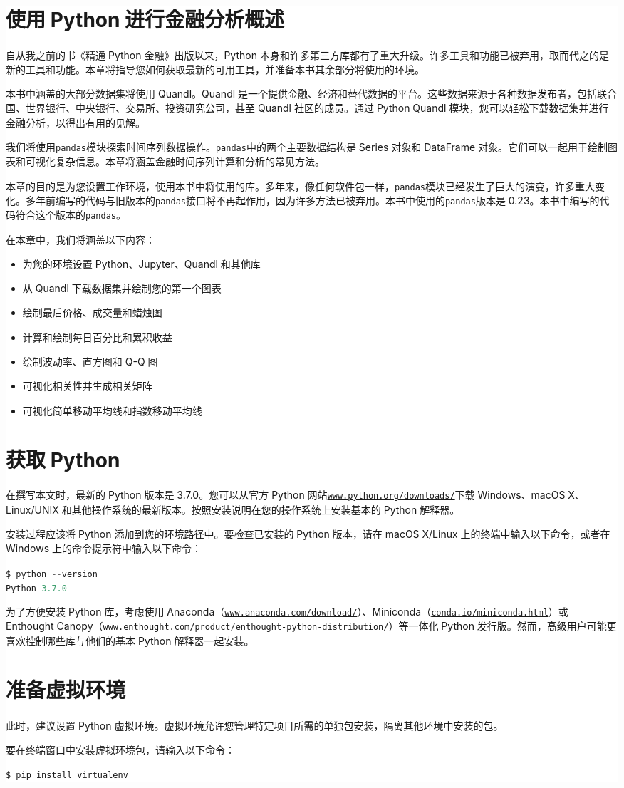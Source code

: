 # 使用 Python 进行金融分析概述

自从我之前的书《精通 Python 金融》出版以来，Python 本身和许多第三方库都有了重大升级。许多工具和功能已被弃用，取而代之的是新的工具和功能。本章将指导您如何获取最新的可用工具，并准备本书其余部分将使用的环境。

本书中涵盖的大部分数据集将使用 Quandl。Quandl 是一个提供金融、经济和替代数据的平台。这些数据来源于各种数据发布者，包括联合国、世界银行、中央银行、交易所、投资研究公司，甚至 Quandl 社区的成员。通过 Python Quandl 模块，您可以轻松下载数据集并进行金融分析，以得出有用的见解。

我们将使用`pandas`模块探索时间序列数据操作。`pandas`中的两个主要数据结构是 Series 对象和 DataFrame 对象。它们可以一起用于绘制图表和可视化复杂信息。本章将涵盖金融时间序列计算和分析的常见方法。

本章的目的是为您设置工作环境，使用本书中将使用的库。多年来，像任何软件包一样，`pandas`模块已经发生了巨大的演变，许多重大变化。多年前编写的代码与旧版本的`pandas`接口将不再起作用，因为许多方法已被弃用。本书中使用的`pandas`版本是 0.23。本书中编写的代码符合这个版本的`pandas`。

在本章中，我们将涵盖以下内容：

+   为您的环境设置 Python、Jupyter、Quandl 和其他库

+   从 Quandl 下载数据集并绘制您的第一个图表

+   绘制最后价格、成交量和蜡烛图

+   计算和绘制每日百分比和累积收益

+   绘制波动率、直方图和 Q-Q 图

+   可视化相关性并生成相关矩阵

+   可视化简单移动平均线和指数移动平均线

# 获取 Python

在撰写本文时，最新的 Python 版本是 3.7.0。您可以从官方 Python 网站[`www.python.org/downloads/`](https://www.python.org/downloads/)下载 Windows、macOS X、Linux/UNIX 和其他操作系统的最新版本。按照安装说明在您的操作系统上安装基本的 Python 解释器。

安装过程应该将 Python 添加到您的环境路径中。要检查已安装的 Python 版本，请在 macOS X/Linux 上的终端中输入以下命令，或者在 Windows 上的命令提示符中输入以下命令：

```py
$ python --version
Python 3.7.0
```

为了方便安装 Python 库，考虑使用 Anaconda（[`www.anaconda.com/download/`](https://www.anaconda.com/download/)）、Miniconda（[`conda.io/miniconda.html`](https://conda.io/miniconda.html)）或 Enthought Canopy（[`www.enthought.com/product/enthought-python-distribution/`](https://www.enthought.com/product/enthought-python-distribution/)）等一体化 Python 发行版。然而，高级用户可能更喜欢控制哪些库与他们的基本 Python 解释器一起安装。

# 准备虚拟环境

此时，建议设置 Python 虚拟环境。虚拟环境允许您管理特定项目所需的单独包安装，隔离其他环境中安装的包。

要在终端窗口中安装虚拟环境包，请输入以下命令：

```py
$ pip install virtualenv
```
